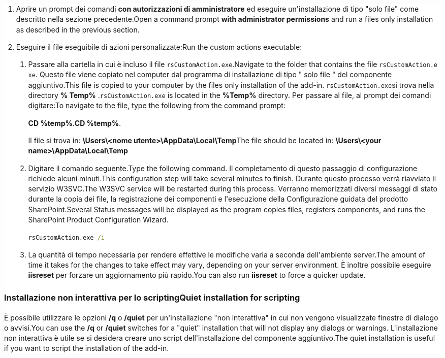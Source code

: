 1.  <span data-ttu-id="d8f15-184">Aprire un prompt dei comandi **con autorizzazioni di amministratore** ed eseguire un'installazione di tipo "solo file" come descritto nella sezione precedente.</span><span class="sxs-lookup"><span data-stu-id="d8f15-184">Open a command prompt **with administrator permissions** and run a files only installation as described in the previous section.</span></span>

2.  <span data-ttu-id="d8f15-185">Eseguire il file eseguibile di azioni personalizzate:</span><span class="sxs-lookup"><span data-stu-id="d8f15-185">Run the custom actions executable:</span></span>

    1.  <span data-ttu-id="d8f15-186">Passare alla cartella in cui è incluso il file `rsCustomAction.exe`.</span><span class="sxs-lookup"><span data-stu-id="d8f15-186">Navigate to the folder that contains the file `rsCustomAction.exe`.</span></span> <span data-ttu-id="d8f15-187">Questo file viene copiato nel computer dal programma di installazione di tipo " solo file " del componente aggiuntivo.</span><span class="sxs-lookup"><span data-stu-id="d8f15-187">This file is copied to your computer by the files only installation of the add-in.</span></span> <span data-ttu-id="d8f15-188">`rsCustomAction.exe`si trova nella directory **% Temp%** .</span><span class="sxs-lookup"><span data-stu-id="d8f15-188">`rsCustomAction.exe` is located in the **%Temp%** directory.</span></span> <span data-ttu-id="d8f15-189">Per passare al file, al prompt dei comandi digitare:</span><span class="sxs-lookup"><span data-stu-id="d8f15-189">To navigate to the file, type the following from the command prompt:</span></span>

         <span data-ttu-id="d8f15-190">**CD %temp%**.</span><span class="sxs-lookup"><span data-stu-id="d8f15-190">**CD %temp%**.</span></span>

         <span data-ttu-id="d8f15-191">Il file si trova in: **\Users\\<nome utente\>\AppData\Local\Temp**</span><span class="sxs-lookup"><span data-stu-id="d8f15-191">The file should be located in: **\Users\\<your name\>\AppData\Local\Temp**</span></span>

    2.  <span data-ttu-id="d8f15-192">Digitare il comando seguente.</span><span class="sxs-lookup"><span data-stu-id="d8f15-192">Type the following command.</span></span> <span data-ttu-id="d8f15-193">Il completamento di questo passaggio di configurazione richiede alcuni minuti.</span><span class="sxs-lookup"><span data-stu-id="d8f15-193">This configuration step will take several minutes to finish.</span></span> <span data-ttu-id="d8f15-194">Durante questo processo verrà riavviato il servizio W3SVC.</span><span class="sxs-lookup"><span data-stu-id="d8f15-194">The W3SVC service will be restarted during this process.</span></span> <span data-ttu-id="d8f15-195">Verranno memorizzati diversi messaggi di stato durante la copia dei file, la registrazione dei componenti e l'esecuzione della Configurazione guidata del prodotto SharePoint.</span><span class="sxs-lookup"><span data-stu-id="d8f15-195">Several Status messages will be displayed as the program copies files, registers components, and runs the SharePoint Product Configuration Wizard.</span></span>

        ```cmd
        rsCustomAction.exe /i
        ```

    3.  <span data-ttu-id="d8f15-196">La quantità di tempo necessaria per rendere effettive le modifiche varia a seconda dell'ambiente server.</span><span class="sxs-lookup"><span data-stu-id="d8f15-196">The amount of time it takes for the changes to take effect may vary, depending on your server environment.</span></span> <span data-ttu-id="d8f15-197">È inoltre possibile eseguire **iisreset** per forzare un aggiornamento più rapido.</span><span class="sxs-lookup"><span data-stu-id="d8f15-197">You can also run **iisreset** to force a quicker update.</span></span>

### <a name="quiet-installation-for-scripting"></a><span data-ttu-id="d8f15-198">Installazione non interattiva per lo scripting</span><span class="sxs-lookup"><span data-stu-id="d8f15-198">Quiet installation for scripting</span></span>
 <span data-ttu-id="d8f15-199">È possibile utilizzare le opzioni **/q** o **/quiet** per un'installazione "non interattiva" in cui non vengono visualizzate finestre di dialogo o avvisi.</span><span class="sxs-lookup"><span data-stu-id="d8f15-199">You can use the **/q** or **/quiet** switches for a "quiet" installation that will not display any dialogs or warnings.</span></span> <span data-ttu-id="d8f15-200">L'installazione non interattiva è utile se si desidera creare uno script dell'installazione del componente aggiuntivo.</span><span class="sxs-lookup"><span data-stu-id="d8f15-200">The quiet installation is useful if you want to script the installation of the add-in.</span></span>
